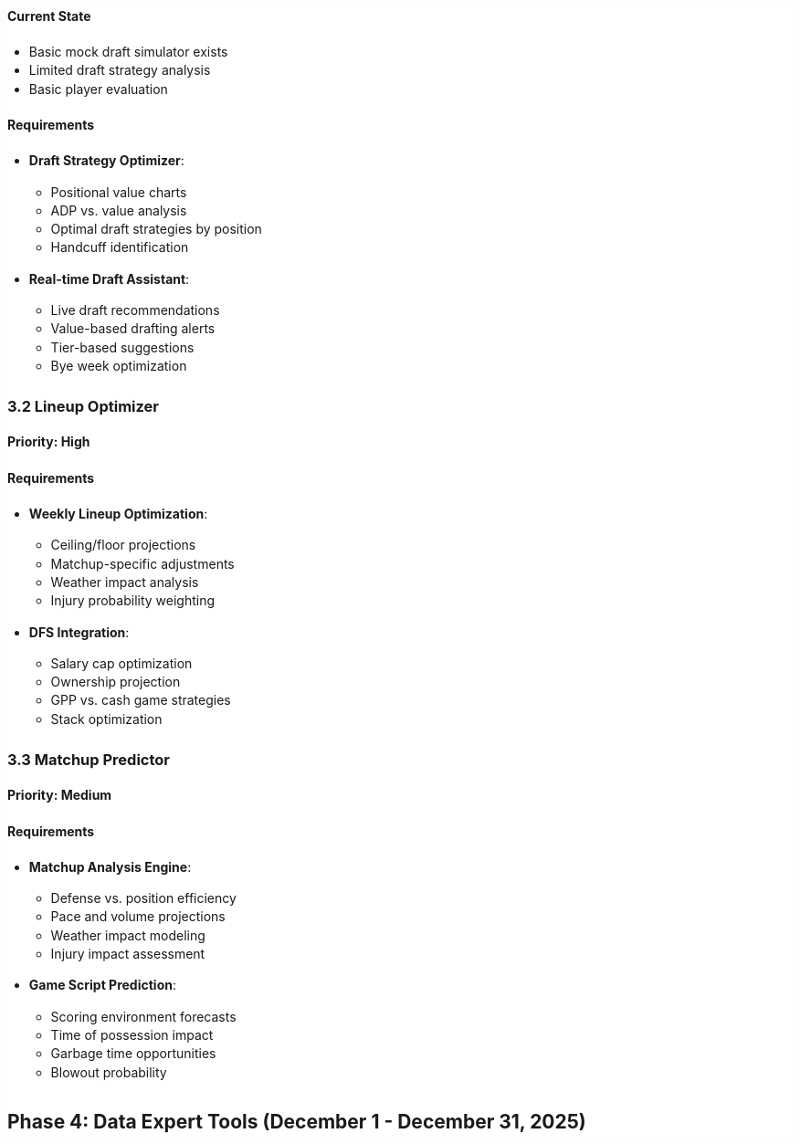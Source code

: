 #### Current State
- Basic mock draft simulator exists
- Limited draft strategy analysis
- Basic player evaluation

#### Requirements
- **Draft Strategy Optimizer**: 
  - Positional value charts
  - ADP vs. value analysis
  - Optimal draft strategies by position
  - Handcuff identification

- **Real-time Draft Assistant**:
  - Live draft recommendations
  - Value-based drafting alerts
  - Tier-based suggestions
  - Bye week optimization

### 3.2 Lineup Optimizer
**Priority: High**

#### Requirements
- **Weekly Lineup Optimization**:
  - Ceiling/floor projections
  - Matchup-specific adjustments
  - Weather impact analysis
  - Injury probability weighting

- **DFS Integration**:
  - Salary cap optimization
  - Ownership projection
  - GPP vs. cash game strategies
  - Stack optimization

### 3.3 Matchup Predictor
**Priority: Medium**

#### Requirements
- **Matchup Analysis Engine**:
  - Defense vs. position efficiency
  - Pace and volume projections
  - Weather impact modeling
  - Injury impact assessment

- **Game Script Prediction**:
  - Scoring environment forecasts
  - Time of possession impact
  - Garbage time opportunities
  - Blowout probability

## Phase 4: Data Expert Tools (December 1 - December 31, 2025)
